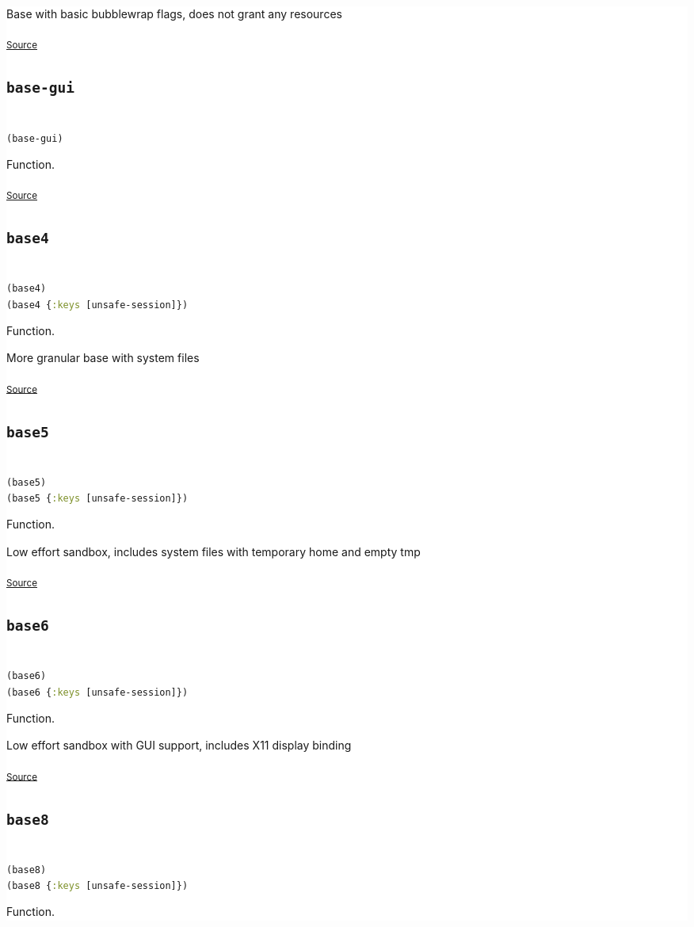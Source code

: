 Base with basic bubblewrap flags, does not grant any resources
<p><sub><a href="https://github.com/dundalek/firewrap/blob/master/src/firewrap/preset/base.cljc#L40-L53">Source</a></sub></p>

## <a name="firewrap.preset.base/base-gui">`base-gui`</a>
``` clojure

(base-gui)
```
Function.
<p><sub><a href="https://github.com/dundalek/firewrap/blob/master/src/firewrap/preset/base.cljc#L83-L86">Source</a></sub></p>

## <a name="firewrap.preset.base/base4">`base4`</a>
``` clojure

(base4)
(base4 {:keys [unsafe-session]})
```
Function.

More granular base with system files
<p><sub><a href="https://github.com/dundalek/firewrap/blob/master/src/firewrap/preset/base.cljc#L55-L68">Source</a></sub></p>

## <a name="firewrap.preset.base/base5">`base5`</a>
``` clojure

(base5)
(base5 {:keys [unsafe-session]})
```
Function.

Low effort sandbox, includes system files with temporary home and empty tmp
<p><sub><a href="https://github.com/dundalek/firewrap/blob/master/src/firewrap/preset/base.cljc#L71-L81">Source</a></sub></p>

## <a name="firewrap.preset.base/base6">`base6`</a>
``` clojure

(base6)
(base6 {:keys [unsafe-session]})
```
Function.

Low effort sandbox with GUI support, includes X11 display binding
<p><sub><a href="https://github.com/dundalek/firewrap/blob/master/src/firewrap/preset/base.cljc#L88-L95">Source</a></sub></p>

## <a name="firewrap.preset.base/base8">`base8`</a>
``` clojure

(base8)
(base8 {:keys [unsafe-session]})
```
Function.
